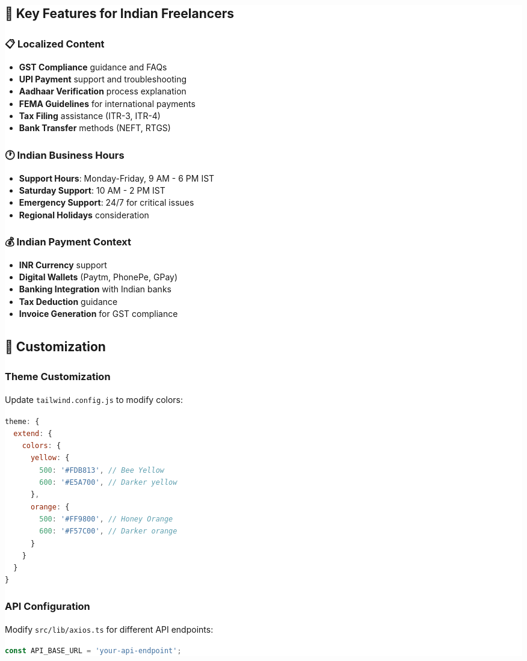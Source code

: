 ## 🎯 Key Features for Indian Freelancers

### 📋 Localized Content
- **GST Compliance** guidance and FAQs
- **UPI Payment** support and troubleshooting
- **Aadhaar Verification** process explanation
- **FEMA Guidelines** for international payments
- **Tax Filing** assistance (ITR-3, ITR-4)
- **Bank Transfer** methods (NEFT, RTGS)

### 🕐 Indian Business Hours
- **Support Hours**: Monday-Friday, 9 AM - 6 PM IST
- **Saturday Support**: 10 AM - 2 PM IST
- **Emergency Support**: 24/7 for critical issues
- **Regional Holidays** consideration

### 💰 Indian Payment Context
- **INR Currency** support
- **Digital Wallets** (Paytm, PhonePe, GPay)
- **Banking Integration** with Indian banks
- **Tax Deduction** guidance
- **Invoice Generation** for GST compliance

## 🔧 Customization

### Theme Customization
Update `tailwind.config.js` to modify colors:
```javascript
theme: {
  extend: {
    colors: {
      yellow: {
        500: '#FDB813', // Bee Yellow
        600: '#E5A700', // Darker yellow
      },
      orange: {
        500: '#FF9800', // Honey Orange
        600: '#F57C00', // Darker orange
      }
    }
  }
}
```

### API Configuration
Modify `src/lib/axios.ts` for different API endpoints:
```typescript
const API_BASE_URL = 'your-api-endpoint';
```
